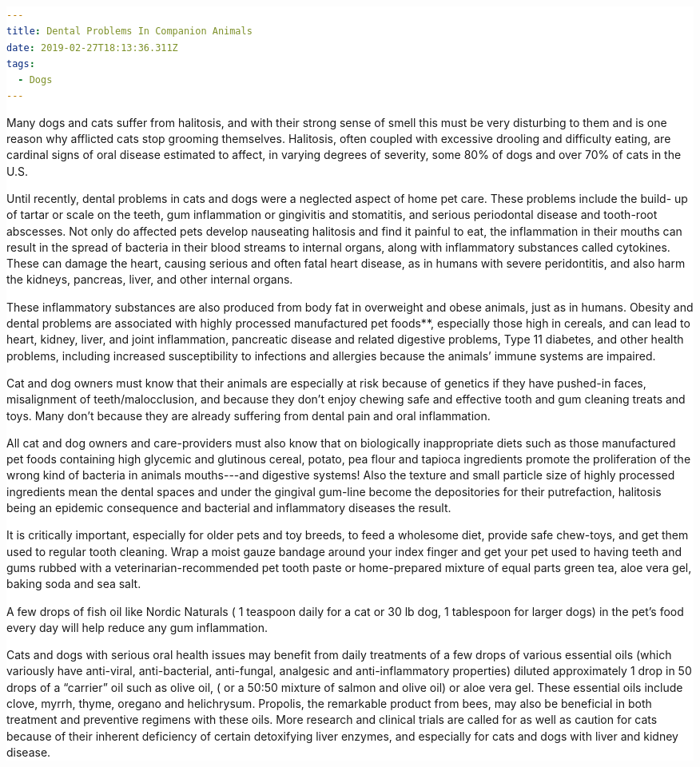 ```yaml
---
title: Dental Problems In Companion Animals
date: 2019-02-27T18:13:36.311Z
tags:
  - Dogs
---
```

Many dogs and cats suffer from halitosis, and with their strong sense of smell this must be very disturbing to them and is one reason why afflicted cats stop grooming themselves. Halitosis, often coupled with excessive drooling and difficulty eating, are cardinal signs of oral disease estimated to affect, in varying degrees of severity, some 80% of dogs and over 70% of cats in the U.S.

Until recently, dental problems in cats and dogs were a neglected aspect of home pet care. These problems include the build- up of tartar or scale on the teeth, gum inflammation or gingivitis and stomatitis, and serious periodontal disease and tooth-root abscesses. Not only do affected pets develop nauseating halitosis and find it painful to eat, the inflammation in their mouths can result in the spread of bacteria in their blood streams to internal organs, along with inflammatory substances called cytokines. These can damage the heart, causing serious and often fatal heart disease, as in humans with severe peridontitis, and also harm the kidneys, pancreas, liver, and other internal organs.

 These inflammatory substances are also produced from body fat in overweight and obese animals, just as in humans. Obesity and dental problems are associated with highly processed manufactured pet foods\*\*, especially those high in cereals, and can lead to heart, kidney, liver, and joint inflammation, pancreatic disease and related digestive problems, Type 11 diabetes, and other health problems, including increased susceptibility to infections and allergies because the animals’ immune systems are impaired.

Cat and dog owners must know that their animals are especially at risk because of genetics if they have pushed-in faces, misalignment of teeth/malocclusion, and because they don’t enjoy chewing safe and effective tooth and gum cleaning treats and toys. Many don’t because they are already suffering from dental pain and oral inflammation.

All cat and dog owners and care-providers must also know that on biologically inappropriate diets such as those manufactured pet foods containing  high glycemic and glutinous cereal, potato, pea flour and tapioca ingredients promote the proliferation of the wrong kind of bacteria in animals mouths---and digestive systems! Also the texture and small particle size of highly processed ingredients mean the dental spaces and under the gingival gum-line become the depositories for their putrefaction, halitosis being an epidemic consequence and bacterial and inflammatory diseases the result.

It is critically important, especially for older pets and toy breeds, to feed a wholesome diet, provide safe chew-toys, and get them used to regular tooth cleaning. Wrap a moist gauze bandage around your index finger and get your pet used to having teeth and gums rubbed with a veterinarian-recommended pet tooth paste or home-prepared mixture of equal parts green tea, aloe vera gel, baking soda and sea salt.

 A few drops of fish oil like Nordic Naturals ( 1 teaspoon daily for a cat or 30 lb dog, 1 tablespoon for larger dogs) in the pet’s food every day will help reduce any gum inflammation.

 Cats and dogs with serious oral health issues may benefit from daily treatments of a few drops of various essential oils (which variously have anti-viral, anti-bacterial, anti-fungal, analgesic and anti-inflammatory properties)  diluted approximately 1 drop in 50 drops of a “carrier” oil such as olive oil, ( or a 50:50 mixture of salmon and olive oil) or aloe vera gel. These essential oils include clove, myrrh, thyme, oregano and helichrysum.  Propolis, the remarkable product from bees, may also be beneficial in both treatment and preventive regimens with these oils. More research and clinical trials are called for as well as caution for cats because of their inherent deficiency of certain detoxifying liver enzymes, and especially for cats and dogs with liver and kidney disease. 
